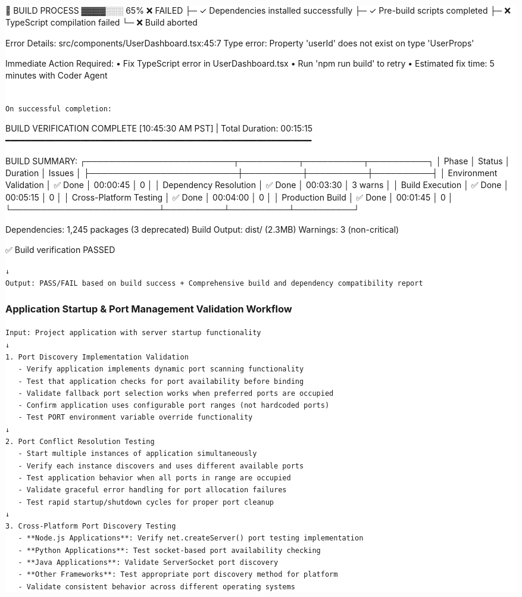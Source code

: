 🧪 BUILD PROCESS                                     ▓▓▓▓░░░ 65% ❌ FAILED
├─ ✓ Dependencies installed successfully
├─ ✓ Pre-build scripts completed
├─ ❌ TypeScript compilation failed
└─ ❌ Build aborted

Error Details:
src/components/UserDashboard.tsx:45:7
  Type error: Property 'userId' does not exist on type 'UserProps'

Immediate Action Required:
• Fix TypeScript error in UserDashboard.tsx
• Run 'npm run build' to retry
• Estimated fix time: 5 minutes with Coder Agent
```

On successful completion:
```
BUILD VERIFICATION COMPLETE [10:45:30 AM PST] | Total Duration: 00:15:15
━━━━━━━━━━━━━━━━━━━━━━━━━━━━━━━━━━━━━━━━━━━━━━━━━━━━━━━━━━━━━

BUILD SUMMARY:
┌─────────────────────────┬──────────┬──────────┬──────────┐
│ Phase                   │ Status   │ Duration │ Issues   │
├─────────────────────────┼──────────┼──────────┼──────────┤
│ Environment Validation  │ ✅ Done  │ 00:00:45 │ 0        │
│ Dependency Resolution   │ ✅ Done  │ 00:03:30 │ 3 warns  │
│ Build Execution         │ ✅ Done  │ 00:05:15 │ 0        │
│ Cross-Platform Testing │ ✅ Done  │ 00:04:00 │ 0        │
│ Production Build       │ ✅ Done  │ 00:01:45 │ 0        │
└─────────────────────────┴──────────┴──────────┴──────────┘

Dependencies: 1,245 packages (3 deprecated)
Build Output: dist/ (2.3MB)
Warnings: 3 (non-critical)

✅ Build verification PASSED
```
↓
Output: PASS/FAIL based on build success + Comprehensive build and dependency compatibility report
```

### Application Startup & Port Management Validation Workflow
```
Input: Project application with server startup functionality
↓
1. Port Discovery Implementation Validation
   - Verify application implements dynamic port scanning functionality
   - Test that application checks for port availability before binding
   - Validate fallback port selection works when preferred ports are occupied
   - Confirm application uses configurable port ranges (not hardcoded ports)
   - Test PORT environment variable override functionality
↓
2. Port Conflict Resolution Testing
   - Start multiple instances of application simultaneously
   - Verify each instance discovers and uses different available ports
   - Test application behavior when all ports in range are occupied
   - Validate graceful error handling for port allocation failures
   - Test rapid startup/shutdown cycles for proper port cleanup
↓
3. Cross-Platform Port Discovery Testing
   - **Node.js Applications**: Verify net.createServer() port testing implementation
   - **Python Applications**: Test socket-based port availability checking
   - **Java Applications**: Validate ServerSocket port discovery
   - **Other Frameworks**: Test appropriate port discovery method for platform
   - Validate consistent behavior across different operating systems
```
